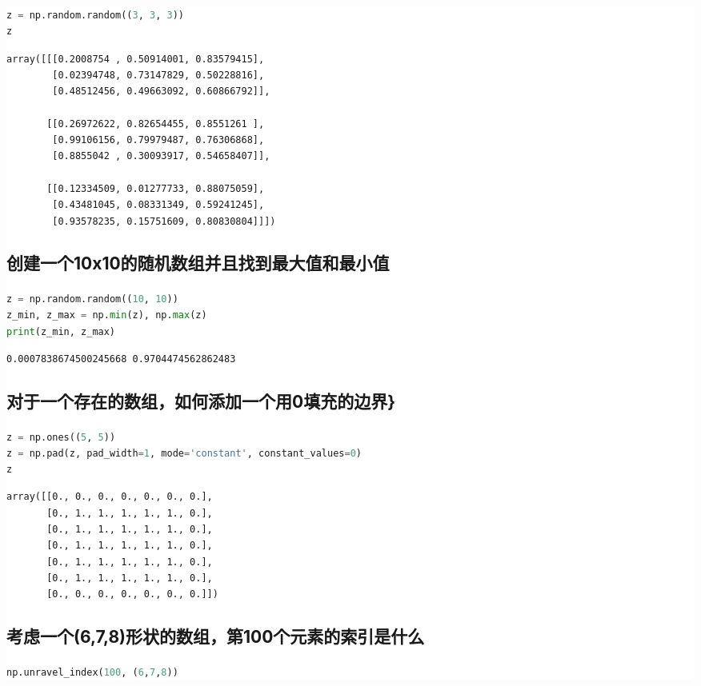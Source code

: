 
```python
z = np.random.random((3, 3, 3))
z
```




    array([[[0.2008754 , 0.50914001, 0.83579415],
            [0.02394748, 0.73147829, 0.50228816],
            [0.48512456, 0.49663092, 0.60866792]],
    
           [[0.26972622, 0.82654455, 0.8551261 ],
            [0.99106156, 0.79979487, 0.76306868],
            [0.8855042 , 0.30093917, 0.54658407]],
    
           [[0.12334509, 0.01277733, 0.88075059],
            [0.43481045, 0.08331349, 0.59241245],
            [0.93578235, 0.15751609, 0.80830804]]])



## 创建一个10x10的随机数组并且找到最大值和最小值


```python
z = np.random.random((10, 10))
z_min, z_max = np.min(z), np.max(z)
print(z_min, z_max)
```

    0.0007838674500245668 0.9704474562862483
    

## 对于一个存在的数组，如何添加一个用0填充的边界}


```python
z = np.ones((5, 5))
z = np.pad(z, pad_width=1, mode='constant', constant_values=0)
z
```




    array([[0., 0., 0., 0., 0., 0., 0.],
           [0., 1., 1., 1., 1., 1., 0.],
           [0., 1., 1., 1., 1., 1., 0.],
           [0., 1., 1., 1., 1., 1., 0.],
           [0., 1., 1., 1., 1., 1., 0.],
           [0., 1., 1., 1., 1., 1., 0.],
           [0., 0., 0., 0., 0., 0., 0.]])



## 考虑一个(6,7,8)形状的数组，第100个元素的索引是什么


```python
np.unravel_index(100, (6,7,8))
```
